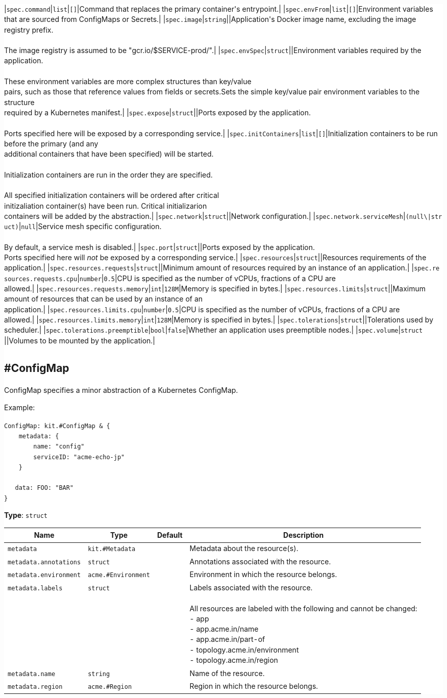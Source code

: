 |`spec.command`|`list`|`[]`|Command that replaces the primary container's entrypoint.|
|`spec.envFrom`|`list`|`[]`|Environment variables that are sourced from ConfigMaps or Secrets.|
|`spec.image`|`string`||Application's Docker image name, excluding the image registry prefix.<br/><br/>The image registry is assumed to be "gcr.io/$SERVICE-prod/".|
|`spec.envSpec`|`struct`||Environment variables required by the application.<br/><br/>These environment variables are more complex structures than key/value<br/>pairs, such as those that reference values from fields or secrets.Sets the simple key/value pair environment variables to the structure<br/>required by a Kubernetes manifest.|
|`spec.expose`|`struct`||Ports exposed by the application.<br/><br/>Ports specified here will be exposed by a corresponding service.|
|`spec.initContainers`|`list`|`[]`|Initialization containers to be run before the primary (and any<br/>additional containers that have been specified) will be started.<br/><br/>Initialization containers are run in the order they are specified.<br/><br/>All specified initialization containers will be ordered after critical<br/>initizaliation container(s) have been run. Critical initializarion<br/>containers will be added by the abstraction.|
|`spec.network`|`struct`||Network configuration.|
|`spec.network.serviceMesh`|`(null\|struct)`|`null`|Service mesh specific configuration.<br/><br/>By default, a service mesh is disabled.|
|`spec.port`|`struct`||Ports exposed by the application.<br/>Ports specified here will _not_ be exposed by a corresponding service.|
|`spec.resources`|`struct`||Resources requirements of the application.|
|`spec.resources.requests`|`struct`||Minimum amount of resources required by an instance of an application.|
|`spec.resources.requests.cpu`|`number`|`0.5`|CPU is specified as the number of vCPUs, fractions of a CPU are<br/>allowed.|
|`spec.resources.requests.memory`|`int`|`128M`|Memory is specified in bytes.|
|`spec.resources.limits`|`struct`||Maximum amount of resources that can be used by an instance of an<br/>application.|
|`spec.resources.limits.cpu`|`number`|`0.5`|CPU is specified as the number of vCPUs, fractions of a CPU are<br/>allowed.|
|`spec.resources.limits.memory`|`int`|`128M`|Memory is specified in bytes.|
|`spec.tolerations`|`struct`||Tolerations used by scheduler.|
|`spec.tolerations.preemptible`|`bool`|`false`|Whether an application uses preemptible nodes.|
|`spec.volume`|`struct`||Volumes to be mounted by the application.|


## #ConfigMap

ConfigMap specifies a minor abstraction of a Kubernetes ConfigMap.

Example:
```cue
ConfigMap: kit.#ConfigMap & {
    metadata: {
        name: "config"
        serviceID: "acme-echo-jp"
    }

   data: FOO: "BAR"
}
```

**Type**: `struct`

|Name|Type|Default|Description|
|----|----|-------|-----------|
|`metadata`|`kit.#Metadata`||Metadata about the resource(s).|
|`metadata.annotations`|`struct`||Annotations associated with the resource.|
|`metadata.environment`|`acme.#Environment`||Environment in which the resource belongs.|
|`metadata.labels`|`struct`||Labels associated with the resource.<br/><br/>All resources are labeled with the following and cannot be changed:<br/>- app<br/>- app.acme.in/name<br/>- app.acme.in/part-of<br/>- topology.acme.in/environment<br/>- topology.acme.in/region|
|`metadata.name`|`string`||Name of the resource.|
|`metadata.region`|`acme.#Region`||Region in which the resource belongs.|